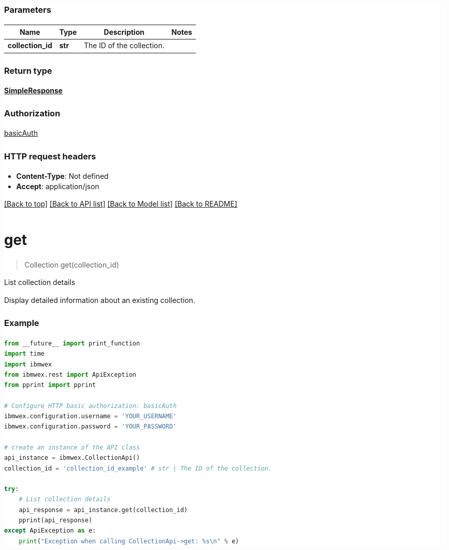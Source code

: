 ### Parameters

Name | Type | Description  | Notes
------------- | ------------- | ------------- | -------------
 **collection_id** | **str**| The ID of the collection. | 

### Return type

[**SimpleResponse**](SimpleResponse.md)

### Authorization

[basicAuth](../README.md#basicAuth)

### HTTP request headers

 - **Content-Type**: Not defined
 - **Accept**: application/json

[[Back to top]](#) [[Back to API list]](../README.md#documentation-for-api-endpoints) [[Back to Model list]](../README.md#documentation-for-models) [[Back to README]](../README.md)

# **get**
> Collection get(collection_id)

List collection details

Display detailed information about an existing collection.

### Example 
```python
from __future__ import print_function
import time
import ibmwex
from ibmwex.rest import ApiException
from pprint import pprint

# Configure HTTP basic authorization: basicAuth
ibmwex.configuration.username = 'YOUR_USERNAME'
ibmwex.configuration.password = 'YOUR_PASSWORD'

# create an instance of the API class
api_instance = ibmwex.CollectionApi()
collection_id = 'collection_id_example' # str | The ID of the collection.

try: 
    # List collection details
    api_response = api_instance.get(collection_id)
    pprint(api_response)
except ApiException as e:
    print("Exception when calling CollectionApi->get: %s\n" % e)
```
